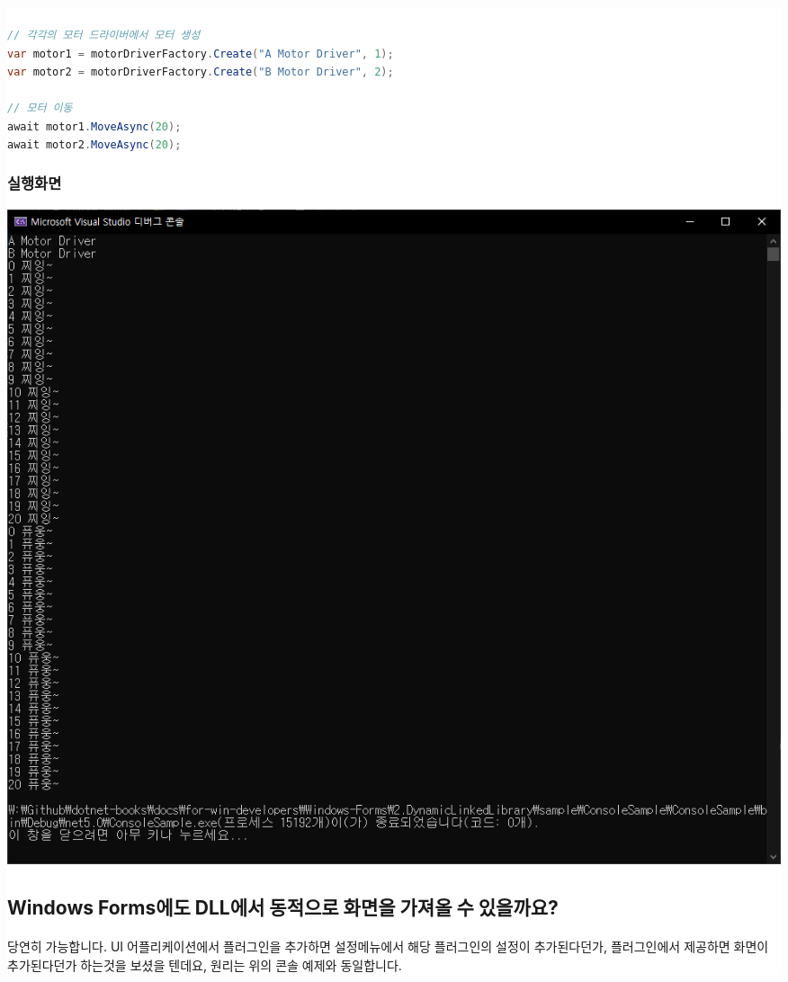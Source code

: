```csharp

// 각각의 모터 드라이버에서 모터 생성
var motor1 = motorDriverFactory.Create("A Motor Driver", 1);
var motor2 = motorDriverFactory.Create("B Motor Driver", 2);

// 모터 이동
await motor1.MoveAsync(20);
await motor2.MoveAsync(20);
```
### 실행화면
![실행화면](images/2.png)

## Windows Forms에도 DLL에서 동적으로 화면을 가져올 수 있을까요?
당연히 가능합니다. UI 어플리케이션에서 플러그인을 추가하면 설정메뉴에서 해당 플러그인의 설정이 추가된다던가, 플러그인에서 제공하면 화면이 추가된다던가 하는것을 보셨을 텐데요, 원리는 위의 콘솔 예제와 동일합니다.
